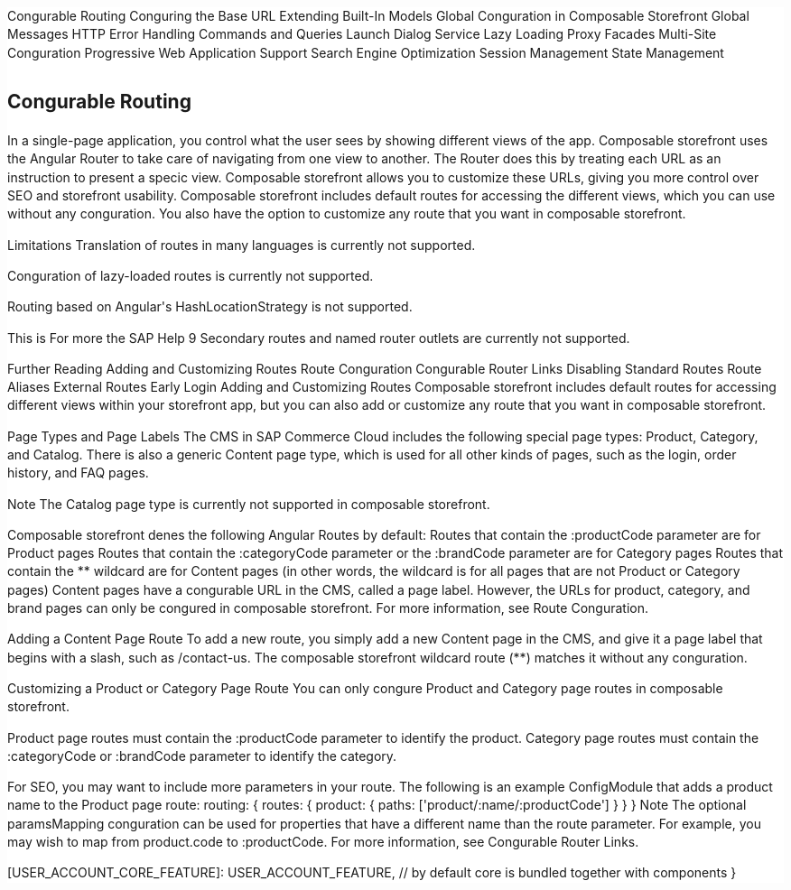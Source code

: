 Congurable Routing Conguring the Base URL
Extending Built-In Models Global Conguration in Composable Storefront Global Messages HTTP Error Handling Commands and Queries Launch Dialog Service Lazy Loading Proxy Facades Multi-Site Conguration Progressive Web Application Support Search Engine Optimization Session Management State Management

## Congurable Routing

In a single-page application, you control what the user sees by showing different views of the app. Composable storefront uses the Angular Router to take care of navigating from one view to another. The Router does this by treating each URL as an instruction to present a specic view. Composable storefront allows you to customize these URLs, giving you more control over SEO and storefront usability. Composable storefront includes default routes for accessing the different views, which you can use without any conguration. You also have the option to customize any route that you want in composable storefront.

Limitations Translation of routes in many languages is currently not supported.

Conguration of lazy-loaded routes is currently not supported.

Routing based on Angular's HashLocationStrategy is not supported.

This is   For more    the SAP Help  9 Secondary routes and named router outlets are currently not supported.

Further Reading Adding and Customizing Routes Route Conguration Congurable Router Links Disabling Standard Routes Route Aliases External Routes Early Login Adding and Customizing Routes Composable storefront includes default routes for accessing different views within your storefront app, but you can also add or customize any route that you want in composable storefront.

Page Types and Page Labels The CMS in SAP Commerce Cloud includes the following special page types: Product, Category, and Catalog. There is also a generic Content page type, which is used for all other kinds of pages, such as the login, order history, and FAQ pages.

 Note The Catalog page type is currently not supported in composable storefront.

Composable storefront denes the following Angular Routes by default:
Routes that contain the :productCode parameter are for Product pages Routes that contain the :categoryCode parameter or the :brandCode parameter are for Category pages Routes that contain the ** wildcard are for Content pages (in other words, the wildcard is for all pages that are not Product or Category pages)
Content pages have a congurable URL in the CMS, called a page label. However, the URLs for product, category, and brand pages can only be congured in composable storefront. For more information, see Route Conguration.

Adding a Content Page Route To add a new route, you simply add a new Content page in the CMS, and give it a page label that begins with a slash, such as /contact-us. The composable storefront wildcard route (**)
matches it without any conguration.

Customizing a Product or Category Page Route You can only congure Product and Category page routes in composable storefront.

Product page routes must contain the :productCode parameter to identify the product. Category page routes must contain the :categoryCode or :brandCode parameter to identify the category.

For SEO, you may want to include more parameters in your route. The following is an example ConfigModule that adds a product name to the Product page route:
routing: { routes: { product: { paths: ['product/:name/:productCode'] } } }
 Note The optional paramsMapping conguration can be used for properties that have a different name than the route parameter. For example, you may wish to map from product.code to
:productCode. For more information, see Congurable Router Links.


 [USER_ACCOUNT_CORE_FEATURE]: USER_ACCOUNT_FEATURE, // by default core is bundled together with components }
